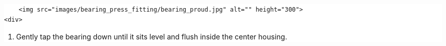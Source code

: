         <img src="images/bearing_press_fitting/bearing_proud.jpg" alt="" height="300">
    <div>
1. Gently tap the bearing down until it sits level and flush inside the center housing.
    <div align="center">